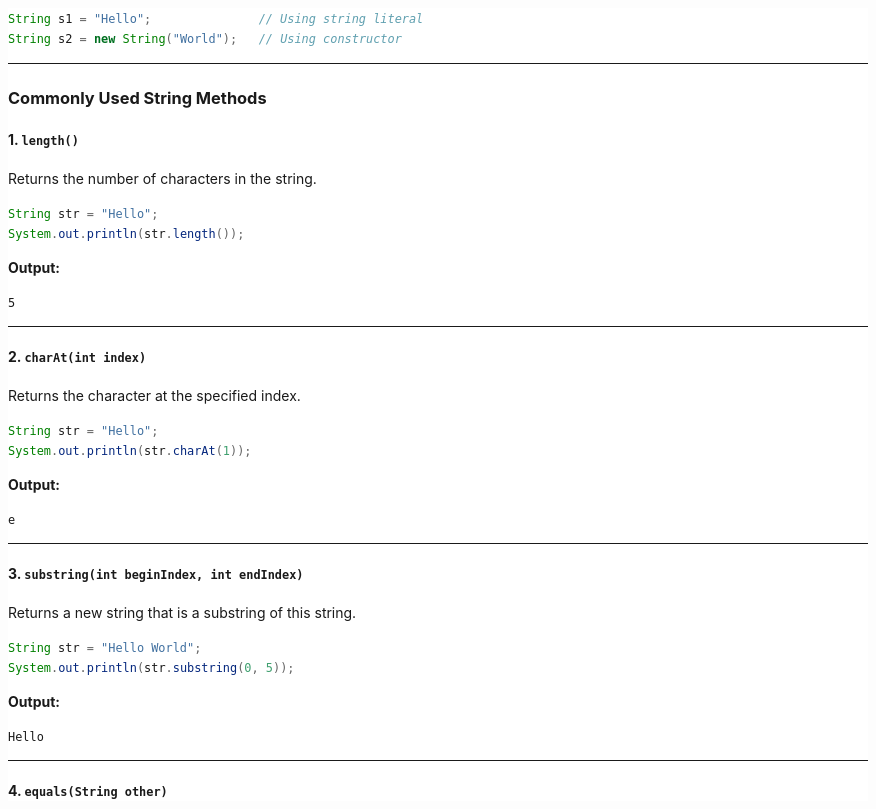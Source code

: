 ```java
String s1 = "Hello";               // Using string literal
String s2 = new String("World");   // Using constructor
```

---

### Commonly Used String Methods

#### 1. `length()`

Returns the number of characters in the string.

```java
String str = "Hello";
System.out.println(str.length());
```

**Output:**
```
5
```

---

#### 2. `charAt(int index)`

Returns the character at the specified index.

```java
String str = "Hello";
System.out.println(str.charAt(1));
```

**Output:**
```
e
```

---

#### 3. `substring(int beginIndex, int endIndex)`

Returns a new string that is a substring of this string.

```java
String str = "Hello World";
System.out.println(str.substring(0, 5));
```

**Output:**
```
Hello
```

---

#### 4. `equals(String other)`
